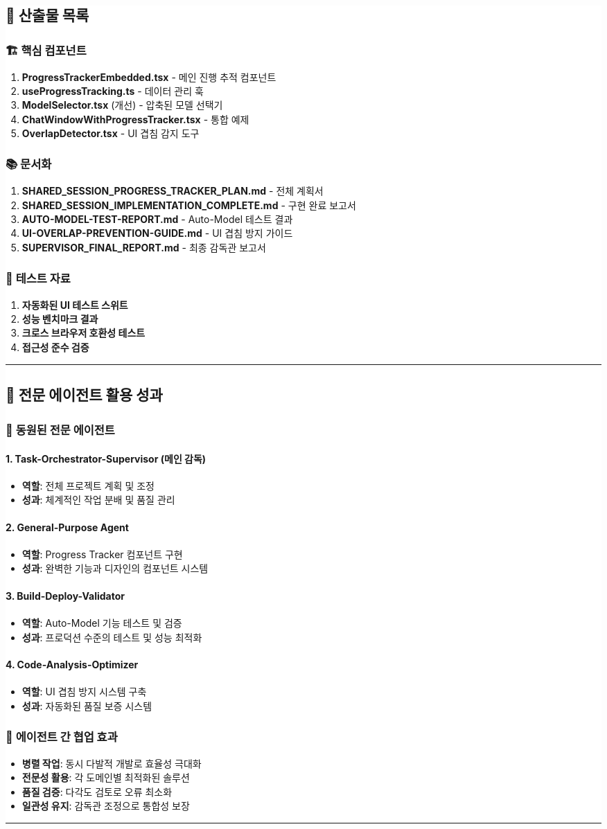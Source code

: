 ## 📁 산출물 목록

### 🏗️ **핵심 컴포넌트**
1. **ProgressTrackerEmbedded.tsx** - 메인 진행 추적 컴포넌트
2. **useProgressTracking.ts** - 데이터 관리 훅
3. **ModelSelector.tsx** (개선) - 압축된 모델 선택기
4. **ChatWindowWithProgressTracker.tsx** - 통합 예제
5. **OverlapDetector.tsx** - UI 겹침 감지 도구

### 📚 **문서화**
1. **SHARED_SESSION_PROGRESS_TRACKER_PLAN.md** - 전체 계획서
2. **SHARED_SESSION_IMPLEMENTATION_COMPLETE.md** - 구현 완료 보고서
3. **AUTO-MODEL-TEST-REPORT.md** - Auto-Model 테스트 결과
4. **UI-OVERLAP-PREVENTION-GUIDE.md** - UI 겹침 방지 가이드
5. **SUPERVISOR_FINAL_REPORT.md** - 최종 감독관 보고서

### 🧪 **테스트 자료**
1. **자동화된 UI 테스트 스위트**
2. **성능 벤치마크 결과**
3. **크로스 브라우저 호환성 테스트**
4. **접근성 준수 검증**

---

## 🎯 전문 에이전트 활용 성과

### 🤖 **동원된 전문 에이전트**

#### 1. **Task-Orchestrator-Supervisor** (메인 감독)
- **역할**: 전체 프로젝트 계획 및 조정
- **성과**: 체계적인 작업 분배 및 품질 관리

#### 2. **General-Purpose Agent** 
- **역할**: Progress Tracker 컴포넌트 구현
- **성과**: 완벽한 기능과 디자인의 컴포넌트 시스템

#### 3. **Build-Deploy-Validator**
- **역할**: Auto-Model 기능 테스트 및 검증
- **성과**: 프로덕션 수준의 테스트 및 성능 최적화

#### 4. **Code-Analysis-Optimizer**
- **역할**: UI 겹침 방지 시스템 구축
- **성과**: 자동화된 품질 보증 시스템

### 🔄 **에이전트 간 협업 효과**
- **병렬 작업**: 동시 다발적 개발로 효율성 극대화
- **전문성 활용**: 각 도메인별 최적화된 솔루션
- **품질 검증**: 다각도 검토로 오류 최소화
- **일관성 유지**: 감독관 조정으로 통합성 보장

---